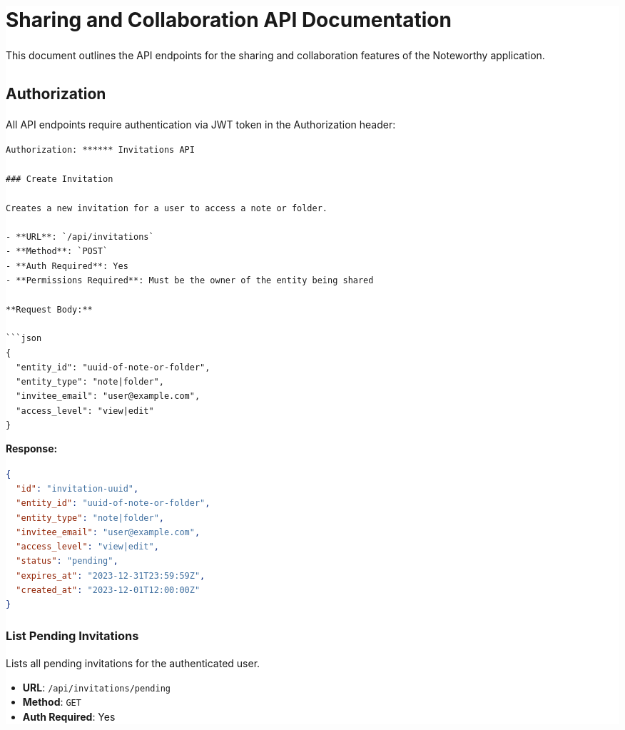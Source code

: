 # Sharing and Collaboration API Documentation

This document outlines the API endpoints for the sharing and collaboration features of the Noteworthy application.

## Authorization

All API endpoints require authentication via JWT token in the Authorization header:

```
Authorization: ****** Invitations API

### Create Invitation

Creates a new invitation for a user to access a note or folder.

- **URL**: `/api/invitations`
- **Method**: `POST`
- **Auth Required**: Yes
- **Permissions Required**: Must be the owner of the entity being shared

**Request Body:**

```json
{
  "entity_id": "uuid-of-note-or-folder",
  "entity_type": "note|folder",
  "invitee_email": "user@example.com",
  "access_level": "view|edit"
}
```

**Response:**

```json
{
  "id": "invitation-uuid",
  "entity_id": "uuid-of-note-or-folder",
  "entity_type": "note|folder",
  "invitee_email": "user@example.com",
  "access_level": "view|edit",
  "status": "pending",
  "expires_at": "2023-12-31T23:59:59Z",
  "created_at": "2023-12-01T12:00:00Z"
}
```

### List Pending Invitations

Lists all pending invitations for the authenticated user.

- **URL**: `/api/invitations/pending`
- **Method**: `GET`
- **Auth Required**: Yes
